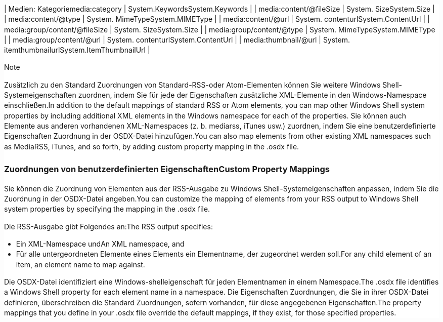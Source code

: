 | <span data-ttu-id="b2238-246">Medien: Kategorie</span><span class="sxs-lookup"><span data-stu-id="b2238-246">media:category</span></span>                | <span data-ttu-id="b2238-247">System.Keywords</span><span class="sxs-lookup"><span data-stu-id="b2238-247">System.Keywords</span></span>                         |
| media:content/@fileSize       | <span data-ttu-id="b2238-248">System. Size</span><span class="sxs-lookup"><span data-stu-id="b2238-248">System.Size</span></span>                             |
| media:content/@type           | <span data-ttu-id="b2238-249">System. MimeType</span><span class="sxs-lookup"><span data-stu-id="b2238-249">System.MIMEType</span></span>                         |
| media:content/@url            | <span data-ttu-id="b2238-250">System. contenturl</span><span class="sxs-lookup"><span data-stu-id="b2238-250">System.ContentUrl</span></span>                       |
| media:group/content/@fileSize | <span data-ttu-id="b2238-251">System. Size</span><span class="sxs-lookup"><span data-stu-id="b2238-251">System.Size</span></span>                             |
| media:group/content/@type     | <span data-ttu-id="b2238-252">System. MimeType</span><span class="sxs-lookup"><span data-stu-id="b2238-252">System.MIMEType</span></span>                         |
| media:group/content/@url      | <span data-ttu-id="b2238-253">System. contenturl</span><span class="sxs-lookup"><span data-stu-id="b2238-253">System.ContentUrl</span></span>                       |
| media:thumbnail/@url          | <span data-ttu-id="b2238-254">System. itemthumbnailurl</span><span class="sxs-lookup"><span data-stu-id="b2238-254">System.ItemThumbnailUrl</span></span>                 |



 

> [!Note]  
> <span data-ttu-id="b2238-255">Zusätzlich zu den Standard Zuordnungen von Standard-RSS-oder Atom-Elementen können Sie weitere Windows Shell-Systemeigenschaften zuordnen, indem Sie für jede der Eigenschaften zusätzliche XML-Elemente in den Windows-Namespace einschließen.</span><span class="sxs-lookup"><span data-stu-id="b2238-255">In addition to the default mappings of standard RSS or Atom elements, you can map other Windows Shell system properties by including additional XML elements in the Windows namespace for each of the properties.</span></span> <span data-ttu-id="b2238-256">Sie können auch Elemente aus anderen vorhandenen XML-Namespaces (z. b. mediarss, iTunes usw.) zuordnen, indem Sie eine benutzerdefinierte Eigenschaften Zuordnung in der OSDX-Datei hinzufügen.</span><span class="sxs-lookup"><span data-stu-id="b2238-256">You can also map elements from other existing XML namespaces such as MediaRSS, iTunes, and so forth, by adding custom property mapping in the .osdx file.</span></span>

 

### <a name="custom-property-mappings"></a><span data-ttu-id="b2238-257">Zuordnungen von benutzerdefinierten Eigenschaften</span><span class="sxs-lookup"><span data-stu-id="b2238-257">Custom Property Mappings</span></span>

<span data-ttu-id="b2238-258">Sie können die Zuordnung von Elementen aus der RSS-Ausgabe zu Windows Shell-Systemeigenschaften anpassen, indem Sie die Zuordnung in der OSDX-Datei angeben.</span><span class="sxs-lookup"><span data-stu-id="b2238-258">You can customize the mapping of elements from your RSS output to Windows Shell system properties by specifying the mapping in the .osdx file.</span></span>

<span data-ttu-id="b2238-259">Die RSS-Ausgabe gibt Folgendes an:</span><span class="sxs-lookup"><span data-stu-id="b2238-259">The RSS output specifies:</span></span>

-   <span data-ttu-id="b2238-260">Ein XML-Namespace und</span><span class="sxs-lookup"><span data-stu-id="b2238-260">An XML namespace, and</span></span>
-   <span data-ttu-id="b2238-261">Für alle untergeordneten Elemente eines Elements ein Elementname, der zugeordnet werden soll.</span><span class="sxs-lookup"><span data-stu-id="b2238-261">For any child element of an item, an element name to map against.</span></span>

<span data-ttu-id="b2238-262">Die OSDX-Datei identifiziert eine Windows-shelleigenschaft für jeden Elementnamen in einem Namespace.</span><span class="sxs-lookup"><span data-stu-id="b2238-262">The .osdx file identifies a Windows Shell property for each element name in a namespace.</span></span> <span data-ttu-id="b2238-263">Die Eigenschaften Zuordnungen, die Sie in ihrer OSDX-Datei definieren, überschreiben die Standard Zuordnungen, sofern vorhanden, für diese angegebenen Eigenschaften.</span><span class="sxs-lookup"><span data-stu-id="b2238-263">The property mappings that you define in your .osdx file override the default mappings, if they exist, for those specified properties.</span></span>
